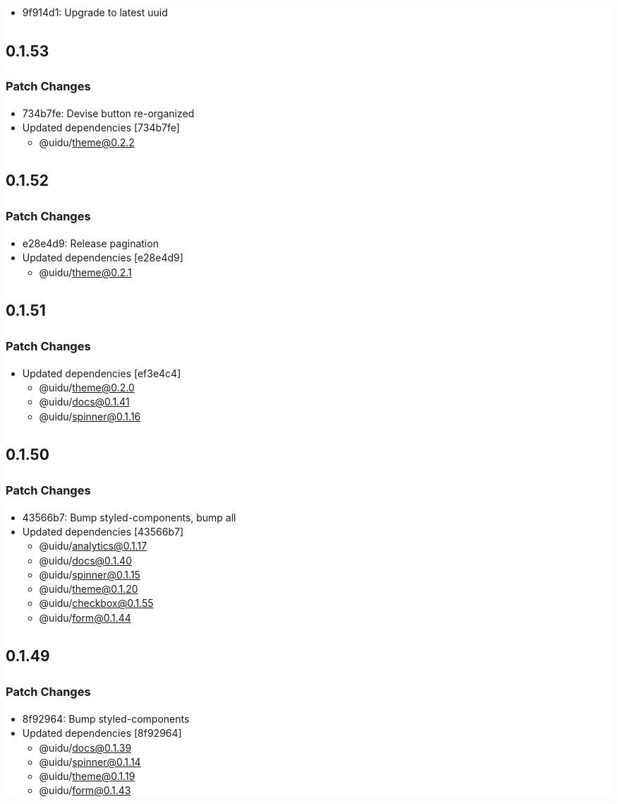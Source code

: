 - 9f914d1: Upgrade to latest uuid

## 0.1.53

### Patch Changes

- 734b7fe: Devise button re-organized
- Updated dependencies [734b7fe]
  - @uidu/theme@0.2.2

## 0.1.52

### Patch Changes

- e28e4d9: Release pagination
- Updated dependencies [e28e4d9]
  - @uidu/theme@0.2.1

## 0.1.51

### Patch Changes

- Updated dependencies [ef3e4c4]
  - @uidu/theme@0.2.0
  - @uidu/docs@0.1.41
  - @uidu/spinner@0.1.16

## 0.1.50

### Patch Changes

- 43566b7: Bump styled-components, bump all
- Updated dependencies [43566b7]
  - @uidu/analytics@0.1.17
  - @uidu/docs@0.1.40
  - @uidu/spinner@0.1.15
  - @uidu/theme@0.1.20
  - @uidu/checkbox@0.1.55
  - @uidu/form@0.1.44

## 0.1.49

### Patch Changes

- 8f92964: Bump styled-components
- Updated dependencies [8f92964]
  - @uidu/docs@0.1.39
  - @uidu/spinner@0.1.14
  - @uidu/theme@0.1.19
  - @uidu/form@0.1.43
